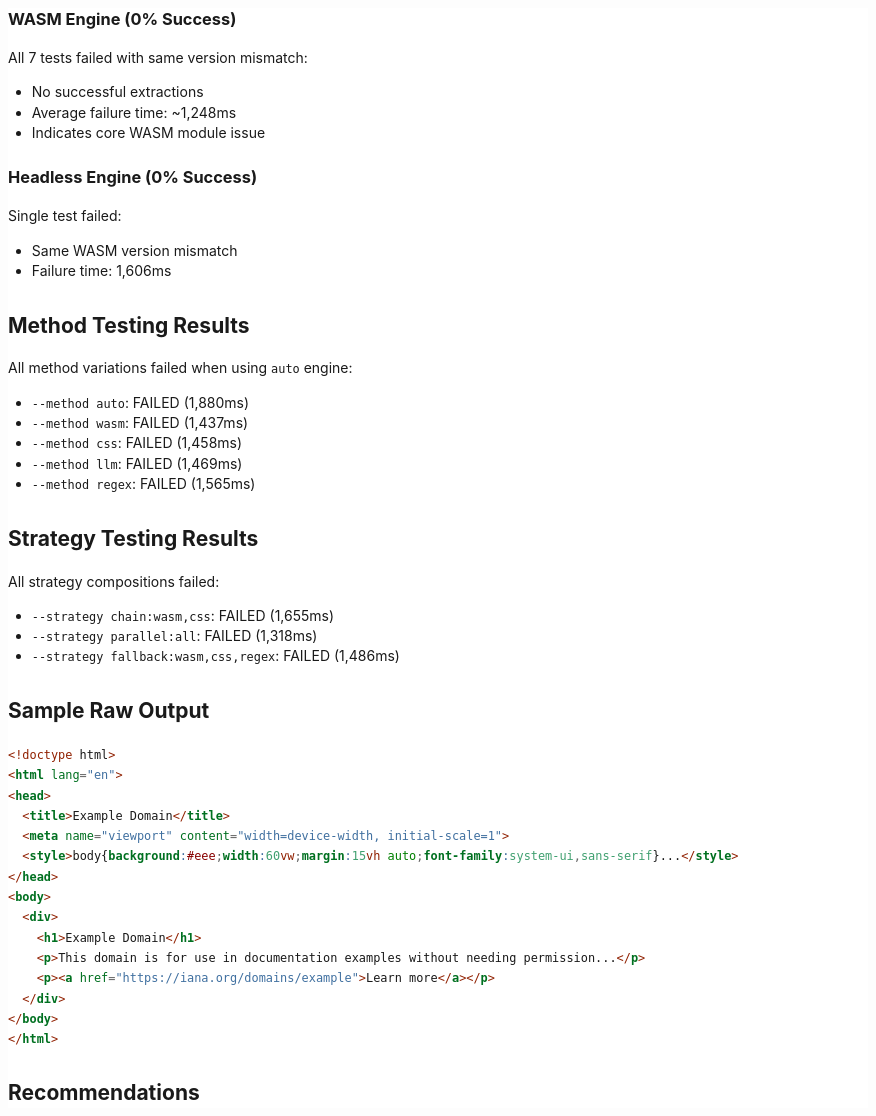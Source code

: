 ### WASM Engine (0% Success)
All 7 tests failed with same version mismatch:
- No successful extractions
- Average failure time: ~1,248ms
- Indicates core WASM module issue

### Headless Engine (0% Success)
Single test failed:
- Same WASM version mismatch
- Failure time: 1,606ms

## Method Testing Results

All method variations failed when using `auto` engine:
- `--method auto`: FAILED (1,880ms)
- `--method wasm`: FAILED (1,437ms)
- `--method css`: FAILED (1,458ms)
- `--method llm`: FAILED (1,469ms)
- `--method regex`: FAILED (1,565ms)

## Strategy Testing Results

All strategy compositions failed:
- `--strategy chain:wasm,css`: FAILED (1,655ms)
- `--strategy parallel:all`: FAILED (1,318ms)
- `--strategy fallback:wasm,css,regex`: FAILED (1,486ms)

## Sample Raw Output

```html
<!doctype html>
<html lang="en">
<head>
  <title>Example Domain</title>
  <meta name="viewport" content="width=device-width, initial-scale=1">
  <style>body{background:#eee;width:60vw;margin:15vh auto;font-family:system-ui,sans-serif}...</style>
</head>
<body>
  <div>
    <h1>Example Domain</h1>
    <p>This domain is for use in documentation examples without needing permission...</p>
    <p><a href="https://iana.org/domains/example">Learn more</a></p>
  </div>
</body>
</html>
```

## Recommendations
